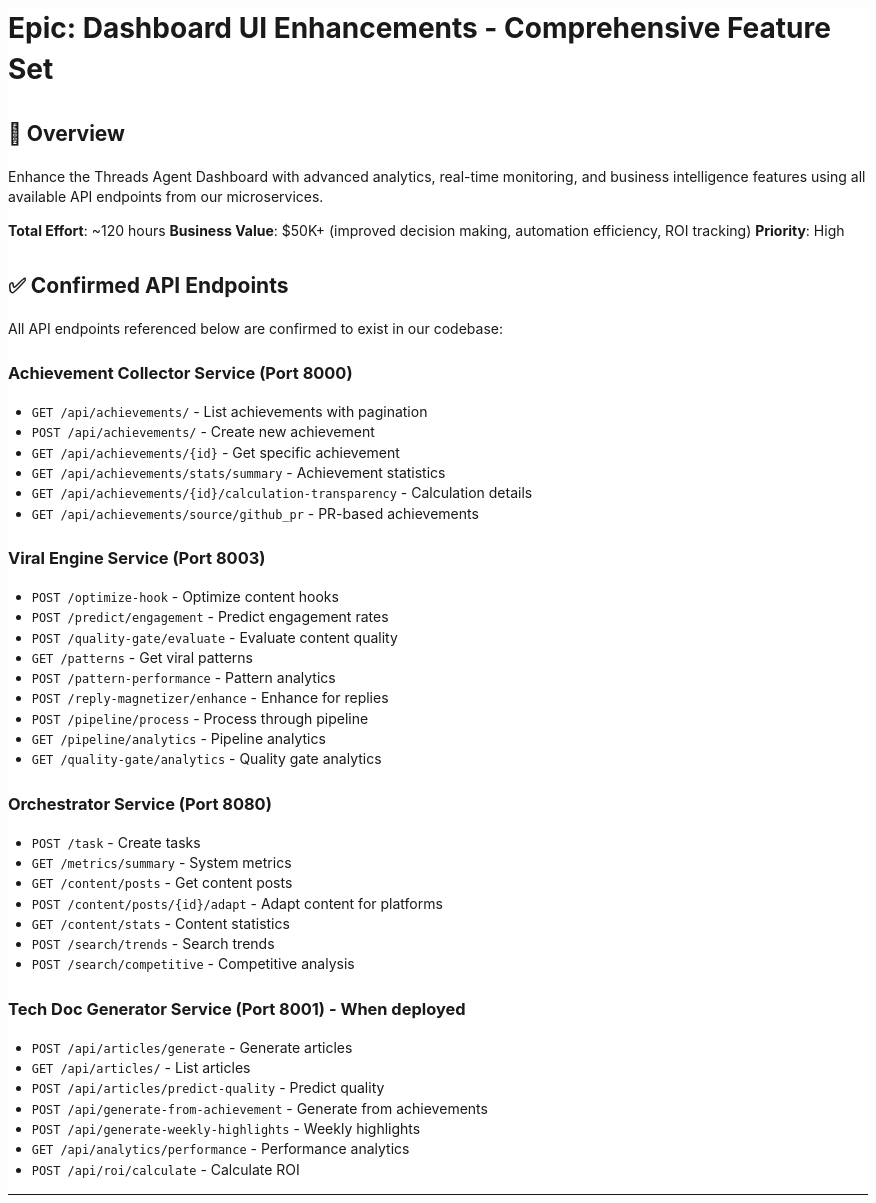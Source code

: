 # Epic: Dashboard UI Enhancements - Comprehensive Feature Set

## 🎯 Overview
Enhance the Threads Agent Dashboard with advanced analytics, real-time monitoring, and business intelligence features using all available API endpoints from our microservices.

**Total Effort**: ~120 hours
**Business Value**: $50K+ (improved decision making, automation efficiency, ROI tracking)
**Priority**: High

## ✅ Confirmed API Endpoints

All API endpoints referenced below are confirmed to exist in our codebase:

### Achievement Collector Service (Port 8000)
- `GET /api/achievements/` - List achievements with pagination
- `POST /api/achievements/` - Create new achievement
- `GET /api/achievements/{id}` - Get specific achievement
- `GET /api/achievements/stats/summary` - Achievement statistics
- `GET /api/achievements/{id}/calculation-transparency` - Calculation details
- `GET /api/achievements/source/github_pr` - PR-based achievements

### Viral Engine Service (Port 8003)  
- `POST /optimize-hook` - Optimize content hooks
- `POST /predict/engagement` - Predict engagement rates
- `POST /quality-gate/evaluate` - Evaluate content quality
- `GET /patterns` - Get viral patterns
- `POST /pattern-performance` - Pattern analytics
- `POST /reply-magnetizer/enhance` - Enhance for replies
- `POST /pipeline/process` - Process through pipeline
- `GET /pipeline/analytics` - Pipeline analytics
- `GET /quality-gate/analytics` - Quality gate analytics

### Orchestrator Service (Port 8080)
- `POST /task` - Create tasks
- `GET /metrics/summary` - System metrics
- `GET /content/posts` - Get content posts
- `POST /content/posts/{id}/adapt` - Adapt content for platforms
- `GET /content/stats` - Content statistics
- `POST /search/trends` - Search trends
- `POST /search/competitive` - Competitive analysis

### Tech Doc Generator Service (Port 8001) - When deployed
- `POST /api/articles/generate` - Generate articles
- `GET /api/articles/` - List articles
- `POST /api/articles/predict-quality` - Predict quality
- `POST /api/generate-from-achievement` - Generate from achievements
- `POST /api/generate-weekly-highlights` - Weekly highlights
- `GET /api/analytics/performance` - Performance analytics
- `POST /api/roi/calculate` - Calculate ROI

---